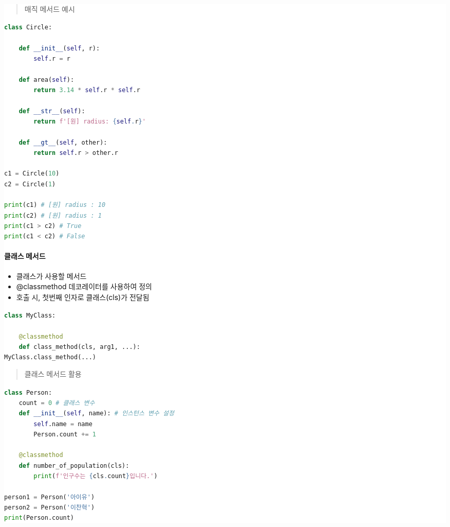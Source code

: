 

> 매직 메서드 예시

```python
class Circle:
    
    def __init__(self, r):
        self.r = r
        
    def area(self):
        return 3.14 * self.r * self.r
    
    def __str__(self):
        return f'[원] radius: {self.r}'
    
    def __gt__(self, other):
        return self.r > other.r
    
c1 = Circle(10)
c2 = Circle(1)

print(c1) # [원] radius : 10
print(c2) # [원] radius : 1
print(c1 > c2) # True
print(c1 < c2) # False
```



#### 클래스 메서드

- 클래스가 사용할 메서드
- @classmethod 데코레이터를 사용하여 정의
- 호출 시, 첫번째 인자로 클래스(cls)가 전달됨

```python
class MyClass:
    
    @classmethod
    def class_method(cls, arg1, ...):
MyClass.class_method(...)
```



> 클래스 메서드 활용

```python
class Person:
    count = 0 # 클래스 변수
    def __init__(self, name): # 인스턴스 변수 설정
        self.name = name
        Person.count += 1
        
    @classmethod
    def number_of_population(cls):
        print(f'인구수는 {cls.count}입니다.')
        
person1 = Person('아이유')
person2 = Person('이찬혁')
print(Person.count)
```
